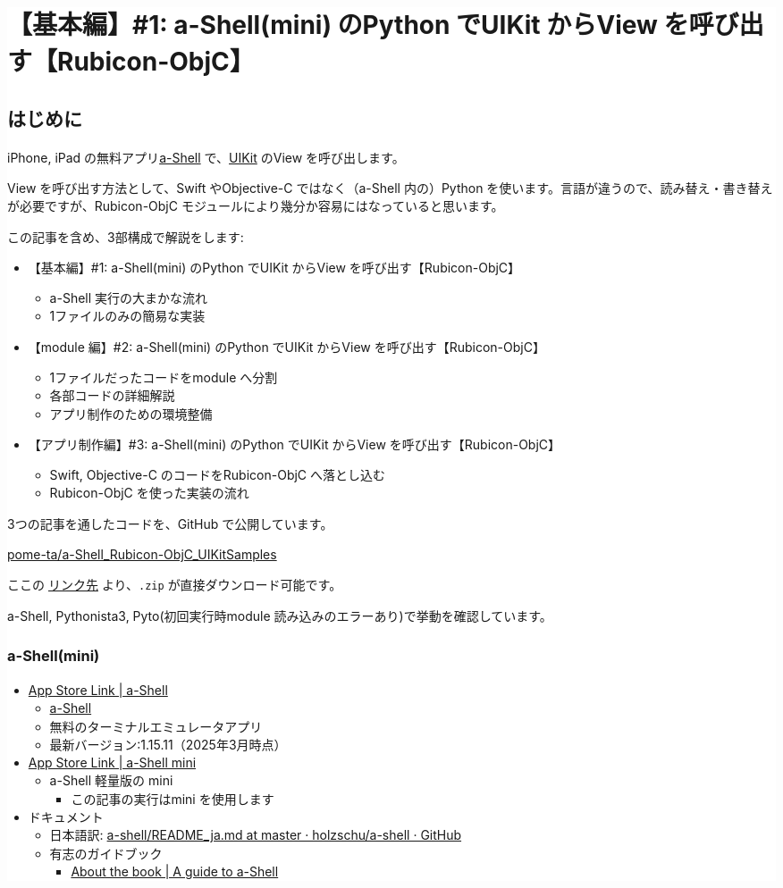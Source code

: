 # 【基本編】#1: a-Shell(mini) のPython でUIKit からView を呼び出す【Rubicon-ObjC】

## はじめに

iPhone, iPad の無料アプリ[a-Shell](https://holzschu.github.io/a-Shell_iOS/) で、[UIKit](https://developer.apple.com/jp/documentation/uikit/) のView を呼び出します。

View を呼び出す方法として、Swift やObjective-C ではなく（a-Shell 内の）Python を使います。言語が違うので、読み替え・書き替えが必要ですが、Rubicon-ObjC モジュールにより幾分か容易にはなっていると思います。


この記事を含め、3部構成で解説をします:

- 【基本編】#1: a-Shell(mini) のPython でUIKit からView を呼び出す【Rubicon-ObjC】
  - a-Shell 実行の大まかな流れ
  - 1ファイルのみの簡易な実装

- 【module 編】#2: a-Shell(mini) のPython でUIKit からView を呼び出す【Rubicon-ObjC】
  - 1ファイルだったコードをmodule へ分割
  - 各部コードの詳細解説
  - アプリ制作のための環境整備

- 【アプリ制作編】#3: a-Shell(mini) のPython でUIKit からView を呼び出す【Rubicon-ObjC】
  - Swift, Objective-C のコードをRubicon-ObjC へ落とし込む
  - Rubicon-ObjC を使った実装の流れ


3つの記事を通したコードを、GitHub で公開しています。

[pome-ta/a-Shell_Rubicon-ObjC_UIKitSamples](https://github.com/pome-ta/a-Shell_Rubicon-ObjC_UIKitSamples)




ここの [リンク先](https://github.com/pome-ta/a-Shell_Rubicon-ObjC_UIKitSamples/archive/refs/heads/main.zip) より、`.zip` が直接ダウンロード可能です。


a-Shell, Pythonista3, Pyto(初回実行時module 読み込みのエラーあり)で挙動を確認しています。



### a-Shell(mini)

- [App Store Link | a-Shell](https://apps.apple.com/jp/app/a-shell/id1473805438)
    - [a-Shell](https://holzschu.github.io/a-Shell_iOS/)
  - 無料のターミナルエミュレータアプリ
  - 最新バージョン:1.15.11（2025年3月時点）
- [App Store Link | a-Shell mini](https://apps.apple.com/jp/app/a-shell-mini/id1543537943)
  - a-Shell 軽量版の mini
    - この記事の実行はmini を使用します
- ドキュメント
  - 日本語訳: [a-shell/README_ja.md at master · holzschu/a-shell · GitHub](https://github.com/holzschu/a-shell/blob/master/README_ja.md)
  - 有志のガイドブック
    - [About the book | A guide to a-Shell](https://bianshen00009.gitbook.io/a-guide-to-a-shell)
